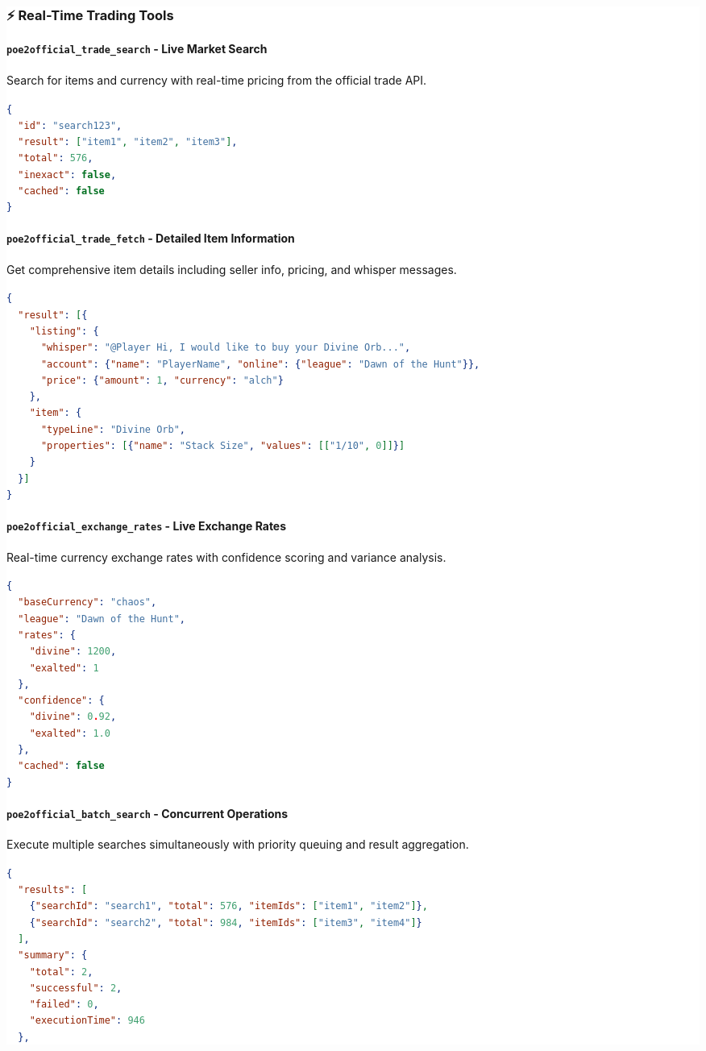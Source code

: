 ### ⚡ **Real-Time Trading Tools**

#### `poe2official_trade_search` - Live Market Search
Search for items and currency with real-time pricing from the official trade API.
```json
{
  "id": "search123",
  "result": ["item1", "item2", "item3"],
  "total": 576,
  "inexact": false,
  "cached": false
}
```

#### `poe2official_trade_fetch` - Detailed Item Information  
Get comprehensive item details including seller info, pricing, and whisper messages.
```json
{
  "result": [{
    "listing": {
      "whisper": "@Player Hi, I would like to buy your Divine Orb...",
      "account": {"name": "PlayerName", "online": {"league": "Dawn of the Hunt"}},
      "price": {"amount": 1, "currency": "alch"}
    },
    "item": {
      "typeLine": "Divine Orb",
      "properties": [{"name": "Stack Size", "values": [["1/10", 0]]}]
    }
  }]
}
```

#### `poe2official_exchange_rates` - Live Exchange Rates
Real-time currency exchange rates with confidence scoring and variance analysis.
```json
{
  "baseCurrency": "chaos",
  "league": "Dawn of the Hunt", 
  "rates": {
    "divine": 1200,
    "exalted": 1
  },
  "confidence": {
    "divine": 0.92,
    "exalted": 1.0
  },
  "cached": false
}
```

#### `poe2official_batch_search` - Concurrent Operations
Execute multiple searches simultaneously with priority queuing and result aggregation.
```json
{
  "results": [
    {"searchId": "search1", "total": 576, "itemIds": ["item1", "item2"]},
    {"searchId": "search2", "total": 984, "itemIds": ["item3", "item4"]}
  ],
  "summary": {
    "total": 2,
    "successful": 2,
    "failed": 0,
    "executionTime": 946
  },
```